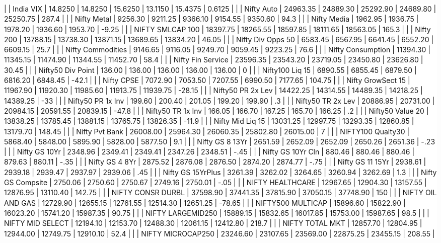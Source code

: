 |  | India VIX | 14.8250 | 14.8250 | 15.6250 | 13.1150 | 15.4375 | 0.6125 |
|  | Nifty Auto | 24963.35 | 24889.30 | 25292.90 | 24689.80 | 25250.75 | 287.4 |
|  | Nifty Metal | 9256.30 | 9211.25 | 9366.10 | 9154.55 | 9350.60 | 94.3 |
|  | Nifty Media | 1962.95 | 1936.75 | 1978.20 | 1936.60 | 1953.70 | -9.25 |
|  | NIFTY SMLCAP 100 | 18397.75 | 18265.55 | 18597.85 | 18111.65 | 18563.05 | 165.3 |
|  | Nifty 200 | 13788.15 | 13738.30 | 13871.15 | 13689.65 | 13834.20 | 46.05 |
|  | Nifty Div Opps 50 | 6583.45 | 6567.95 | 6641.45 | 6552.20 | 6609.15 | 25.7 |
|  | Nifty Commodities | 9146.65 | 9116.05 | 9249.70 | 9059.45 | 9223.25 | 76.6 |
|  | Nifty Consumption | 11394.30 | 11345.15 | 11474.90 | 11344.55 | 11452.70 | 58.4 |
|  | Nifty Fin Service | 23596.35 | 23543.20 | 23719.05 | 23450.80 | 23626.80 | 30.45 |
|  | Nifty50 Div Point | 136.00 | 136.00 | 136.00 | 136.00 | 136.00 | 0 |
|  | Nifty100 Liq 15 | 6890.55 | 6855.45 | 6879.50 | 6816.20 | 6848.45 | -42.1 |
|  | Nifty CPSE | 7072.90 | 7053.50 | 7207.55 | 6990.50 | 7177.65 | 104.75 |
|  | Nifty GrowSect 15 | 11967.90 | 11920.30 | 11985.60 | 11913.75 | 11939.75 | -28.15 |
|  | Nifty50 PR 2x Lev | 14422.25 | 14314.55 | 14489.35 | 14218.25 | 14389.25 | -33 |
|  | Nifty50 PR 1x Inv | 199.60 | 200.40 | 201.05 | 199.20 | 199.90 | .3 |
|  | Nifty50 TR 2x Lev | 20886.95 | 20731.00 | 20984.15 | 20591.55 | 20839.15 | -47.8 |
|  | Nifty50 TR 1x Inv | 166.05 | 166.70 | 167.25 | 165.70 | 166.25 | .2 |
|  | Nifty50 Value 20 | 13838.25 | 13785.45 | 13881.15 | 13765.75 | 13826.35 | -11.9 |
|  | Nifty Mid Liq 15 | 13031.25 | 12997.75 | 13293.35 | 12860.85 | 13179.70 | 148.45 |
|  | Nifty Pvt Bank | 26008.00 | 25964.30 | 26060.35 | 25802.80 | 26015.00 | 7 |
|  | NIFTY100 Qualty30 | 5868.40 | 5848.00 | 5895.90 | 5828.00 | 5877.50 | 9.1 |
|  | Nifty GS 8 13Yr | 2651.59 | 2652.09 | 2652.09 | 2650.26 | 2651.36 | -.23 |
|  | Nifty GS 10Yr | 2348.96 | 2349.41 | 2349.41 | 2347.26 | 2348.51 | -.45 |
|  | Nifty GS 10Yr Cln | 880.46 | 880.46 | 880.46 | 879.63 | 880.11 | -.35 |
|  | Nifty GS 4 8Yr | 2875.52 | 2876.08 | 2876.50 | 2874.20 | 2874.77 | -.75 |
|  | Nifty GS 11 15Yr | 2938.61 | 2939.18 | 2939.47 | 2937.97 | 2939.06 | .45 |
|  | Nifty GS 15YrPlus | 3261.39 | 3262.02 | 3264.65 | 3260.94 | 3262.69 | 1.3 |
|  | Nifty GS Compsite | 2750.06 | 2750.60 | 2750.67 | 2749.16 | 2750.01 | -.05 |
|  | NIFTY HEALTHCARE | 12967.65 | 12904.30 | 13157.55 | 12876.95 | 13110.40 | 142.75 |
|  | NIFTY CONSR DURBL | 37598.90 | 37441.35 | 37815.90 | 37050.15 | 37748.90 | 150 |
|  | NIFTY OIL AND GAS | 12729.90 | 12655.15 | 12761.55 | 12514.30 | 12651.25 | -78.65 |
|  | NIFTY500 MULTICAP | 15896.60 | 15822.90 | 16023.20 | 15741.20 | 15987.35 | 90.75 |
|  | NIFTY LARGEMID250 | 15889.15 | 15832.65 | 16017.85 | 15753.00 | 15987.65 | 98.5 |
|  | NIFTY MID SELECT | 12194.10 | 12153.70 | 12488.30 | 12061.15 | 12412.80 | 218.7 |
|  | NIFTY TOTAL MKT | 12857.70 | 12804.95 | 12944.00 | 12749.75 | 12910.10 | 52.4 |
|  | NIFTY MICROCAP250 | 23246.60 | 23107.65 | 23569.00 | 22875.25 | 23455.15 | 208.55 |